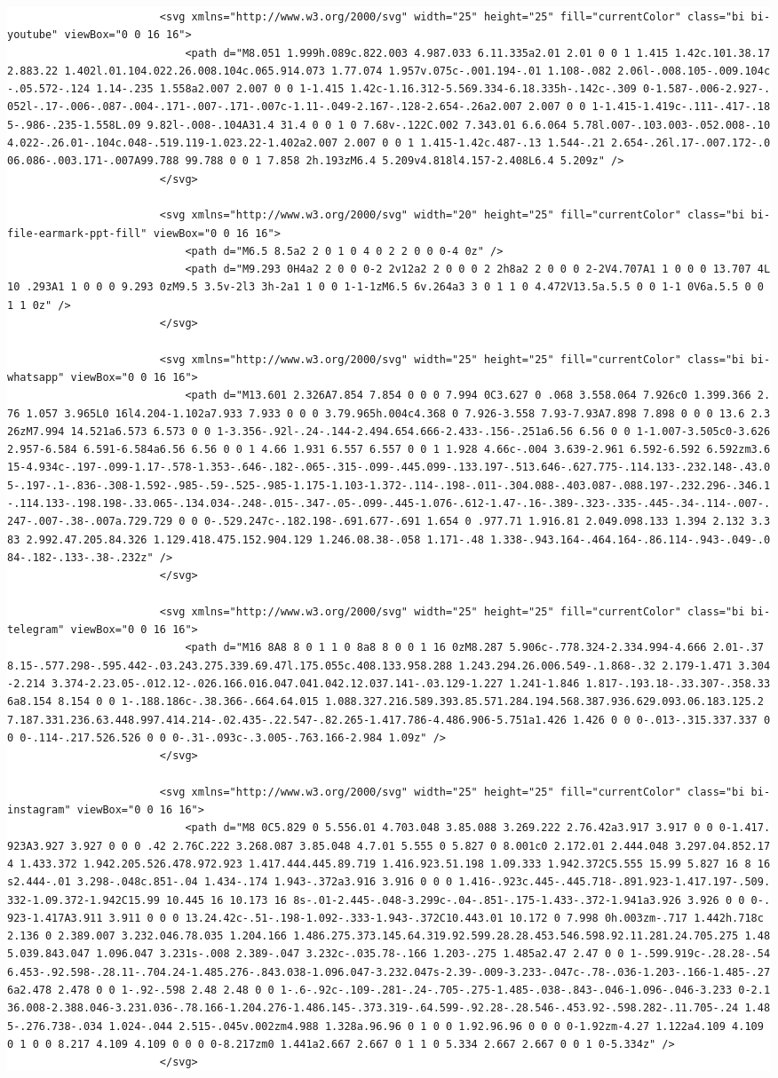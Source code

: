                             <svg xmlns="http://www.w3.org/2000/svg" width="25" height="25" fill="currentColor" class="bi bi-youtube" viewBox="0 0 16 16">
                                <path d="M8.051 1.999h.089c.822.003 4.987.033 6.11.335a2.01 2.01 0 0 1 1.415 1.42c.101.38.172.883.22 1.402l.01.104.022.26.008.104c.065.914.073 1.77.074 1.957v.075c-.001.194-.01 1.108-.082 2.06l-.008.105-.009.104c-.05.572-.124 1.14-.235 1.558a2.007 2.007 0 0 1-1.415 1.42c-1.16.312-5.569.334-6.18.335h-.142c-.309 0-1.587-.006-2.927-.052l-.17-.006-.087-.004-.171-.007-.171-.007c-1.11-.049-2.167-.128-2.654-.26a2.007 2.007 0 0 1-1.415-1.419c-.111-.417-.185-.986-.235-1.558L.09 9.82l-.008-.104A31.4 31.4 0 0 1 0 7.68v-.122C.002 7.343.01 6.6.064 5.78l.007-.103.003-.052.008-.104.022-.26.01-.104c.048-.519.119-1.023.22-1.402a2.007 2.007 0 0 1 1.415-1.42c.487-.13 1.544-.21 2.654-.26l.17-.007.172-.006.086-.003.171-.007A99.788 99.788 0 0 1 7.858 2h.193zM6.4 5.209v4.818l4.157-2.408L6.4 5.209z" />
                            </svg>

                            <svg xmlns="http://www.w3.org/2000/svg" width="20" height="25" fill="currentColor" class="bi bi-file-earmark-ppt-fill" viewBox="0 0 16 16">
                                <path d="M6.5 8.5a2 2 0 1 0 4 0 2 2 0 0 0-4 0z" />
                                <path d="M9.293 0H4a2 2 0 0 0-2 2v12a2 2 0 0 0 2 2h8a2 2 0 0 0 2-2V4.707A1 1 0 0 0 13.707 4L10 .293A1 1 0 0 0 9.293 0zM9.5 3.5v-2l3 3h-2a1 1 0 0 1-1-1zM6.5 6v.264a3 3 0 1 1 0 4.472V13.5a.5.5 0 0 1-1 0V6a.5.5 0 0 1 1 0z" />
                            </svg>

                            <svg xmlns="http://www.w3.org/2000/svg" width="25" height="25" fill="currentColor" class="bi bi-whatsapp" viewBox="0 0 16 16">
                                <path d="M13.601 2.326A7.854 7.854 0 0 0 7.994 0C3.627 0 .068 3.558.064 7.926c0 1.399.366 2.76 1.057 3.965L0 16l4.204-1.102a7.933 7.933 0 0 0 3.79.965h.004c4.368 0 7.926-3.558 7.93-7.93A7.898 7.898 0 0 0 13.6 2.326zM7.994 14.521a6.573 6.573 0 0 1-3.356-.92l-.24-.144-2.494.654.666-2.433-.156-.251a6.56 6.56 0 0 1-1.007-3.505c0-3.626 2.957-6.584 6.591-6.584a6.56 6.56 0 0 1 4.66 1.931 6.557 6.557 0 0 1 1.928 4.66c-.004 3.639-2.961 6.592-6.592 6.592zm3.615-4.934c-.197-.099-1.17-.578-1.353-.646-.182-.065-.315-.099-.445.099-.133.197-.513.646-.627.775-.114.133-.232.148-.43.05-.197-.1-.836-.308-1.592-.985-.59-.525-.985-1.175-1.103-1.372-.114-.198-.011-.304.088-.403.087-.088.197-.232.296-.346.1-.114.133-.198.198-.33.065-.134.034-.248-.015-.347-.05-.099-.445-1.076-.612-1.47-.16-.389-.323-.335-.445-.34-.114-.007-.247-.007-.38-.007a.729.729 0 0 0-.529.247c-.182.198-.691.677-.691 1.654 0 .977.71 1.916.81 2.049.098.133 1.394 2.132 3.383 2.992.47.205.84.326 1.129.418.475.152.904.129 1.246.08.38-.058 1.171-.48 1.338-.943.164-.464.164-.86.114-.943-.049-.084-.182-.133-.38-.232z" />
                            </svg>

                            <svg xmlns="http://www.w3.org/2000/svg" width="25" height="25" fill="currentColor" class="bi bi-telegram" viewBox="0 0 16 16">
                                <path d="M16 8A8 8 0 1 1 0 8a8 8 0 0 1 16 0zM8.287 5.906c-.778.324-2.334.994-4.666 2.01-.378.15-.577.298-.595.442-.03.243.275.339.69.47l.175.055c.408.133.958.288 1.243.294.26.006.549-.1.868-.32 2.179-1.471 3.304-2.214 3.374-2.23.05-.012.12-.026.166.016.047.041.042.12.037.141-.03.129-1.227 1.241-1.846 1.817-.193.18-.33.307-.358.336a8.154 8.154 0 0 1-.188.186c-.38.366-.664.64.015 1.088.327.216.589.393.85.571.284.194.568.387.936.629.093.06.183.125.27.187.331.236.63.448.997.414.214-.02.435-.22.547-.82.265-1.417.786-4.486.906-5.751a1.426 1.426 0 0 0-.013-.315.337.337 0 0 0-.114-.217.526.526 0 0 0-.31-.093c-.3.005-.763.166-2.984 1.09z" />
                            </svg>

                            <svg xmlns="http://www.w3.org/2000/svg" width="25" height="25" fill="currentColor" class="bi bi-instagram" viewBox="0 0 16 16">
                                <path d="M8 0C5.829 0 5.556.01 4.703.048 3.85.088 3.269.222 2.76.42a3.917 3.917 0 0 0-1.417.923A3.927 3.927 0 0 0 .42 2.76C.222 3.268.087 3.85.048 4.7.01 5.555 0 5.827 0 8.001c0 2.172.01 2.444.048 3.297.04.852.174 1.433.372 1.942.205.526.478.972.923 1.417.444.445.89.719 1.416.923.51.198 1.09.333 1.942.372C5.555 15.99 5.827 16 8 16s2.444-.01 3.298-.048c.851-.04 1.434-.174 1.943-.372a3.916 3.916 0 0 0 1.416-.923c.445-.445.718-.891.923-1.417.197-.509.332-1.09.372-1.942C15.99 10.445 16 10.173 16 8s-.01-2.445-.048-3.299c-.04-.851-.175-1.433-.372-1.941a3.926 3.926 0 0 0-.923-1.417A3.911 3.911 0 0 0 13.24.42c-.51-.198-1.092-.333-1.943-.372C10.443.01 10.172 0 7.998 0h.003zm-.717 1.442h.718c2.136 0 2.389.007 3.232.046.78.035 1.204.166 1.486.275.373.145.64.319.92.599.28.28.453.546.598.92.11.281.24.705.275 1.485.039.843.047 1.096.047 3.231s-.008 2.389-.047 3.232c-.035.78-.166 1.203-.275 1.485a2.47 2.47 0 0 1-.599.919c-.28.28-.546.453-.92.598-.28.11-.704.24-1.485.276-.843.038-1.096.047-3.232.047s-2.39-.009-3.233-.047c-.78-.036-1.203-.166-1.485-.276a2.478 2.478 0 0 1-.92-.598 2.48 2.48 0 0 1-.6-.92c-.109-.281-.24-.705-.275-1.485-.038-.843-.046-1.096-.046-3.233 0-2.136.008-2.388.046-3.231.036-.78.166-1.204.276-1.486.145-.373.319-.64.599-.92.28-.28.546-.453.92-.598.282-.11.705-.24 1.485-.276.738-.034 1.024-.044 2.515-.045v.002zm4.988 1.328a.96.96 0 1 0 0 1.92.96.96 0 0 0 0-1.92zm-4.27 1.122a4.109 4.109 0 1 0 0 8.217 4.109 4.109 0 0 0 0-8.217zm0 1.441a2.667 2.667 0 1 1 0 5.334 2.667 2.667 0 0 1 0-5.334z" />
                            </svg>
